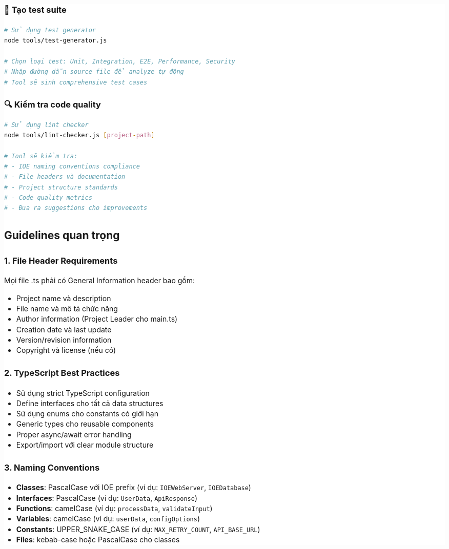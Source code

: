 ### 🧪 Tạo test suite
```bash
# Sử dụng test generator
node tools/test-generator.js

# Chọn loại test: Unit, Integration, E2E, Performance, Security
# Nhập đường dẫn source file để analyze tự động
# Tool sẽ sinh comprehensive test cases
```

### 🔍 Kiểm tra code quality
```bash
# Sử dụng lint checker
node tools/lint-checker.js [project-path]

# Tool sẽ kiểm tra:
# - IOE naming conventions compliance
# - File headers và documentation
# - Project structure standards
# - Code quality metrics
# - Đưa ra suggestions cho improvements
```

## Guidelines quan trọng

### 1. File Header Requirements
Mọi file .ts phải có General Information header bao gồm:
- Project name và description
- File name và mô tả chức năng
- Author information (Project Leader cho main.ts)
- Creation date và last update
- Version/revision information
- Copyright và license (nếu có)

### 2. TypeScript Best Practices
- Sử dụng strict TypeScript configuration
- Define interfaces cho tất cả data structures
- Sử dụng enums cho constants có giới hạn
- Generic types cho reusable components
- Proper async/await error handling
- Export/import với clear module structure

### 3. Naming Conventions
- **Classes**: PascalCase với IOE prefix (ví dụ: `IOEWebServer`, `IOEDatabase`)
- **Interfaces**: PascalCase (ví dụ: `UserData`, `ApiResponse`)
- **Functions**: camelCase (ví dụ: `processData`, `validateInput`)
- **Variables**: camelCase (ví dụ: `userData`, `configOptions`)
- **Constants**: UPPER_SNAKE_CASE (ví dụ: `MAX_RETRY_COUNT`, `API_BASE_URL`)
- **Files**: kebab-case hoặc PascalCase cho classes
